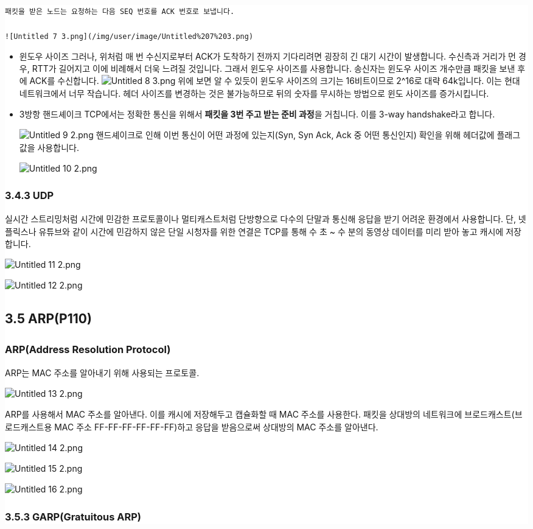 	패킷을 받은 노드는 요청하는 다음 SEQ 번호를 ACK 번호로 보냅니다.
	
	![Untitled 7 3.png](/img/user/image/Untitled%207%203.png)
	
- 윈도우 사이즈
	그러나, 위처럼 매 번 수신지로부터 ACK가 도착하기 전까지 기다리려면 굉장히 긴 대기 시간이 발생합니다. 수신측과 거리가 먼 경우, RTT가 길어지고 이에 비례해서 더욱 느려질 것입니다.
	그래서 윈도우 사이즈를 사용합니다. 송신자는 윈도우 사이즈 개수만큼 패킷을 보낸 후에 ACK를 수신합니다.
	![Untitled 8 3.png](/img/user/image/Untitled%208%203.png)
	위에 보면 알 수 있듯이 윈도우 사이즈의 크기는 16비트이므로 2^16로 대략 64k입니다. 이는 현대 네트워크에서 너무 작습니다. 헤더 사이즈를 변경하는 것은 불가능하므로 뒤의 숫자를 무시하는 방법으로 윈도 사이즈를 증가시킵니다.
	
- 3방항 핸드셰이크
	TCP에서는 정확한 통신을 위해서 **패킷을 3번 주고 받는 준비 과정**을 거칩니다. 이를 3-way handshake라고 합니다.
	
	![Untitled 9 2.png](/img/user/image/Untitled%209%202.png)
	핸드셰이크로 인해 이번 통신이 어떤 과정에 있는지(Syn, Syn Ack, Ack 중 어떤 통신인지) 확인을 위해 헤더값에 플래그 값을 사용합니다.
	
	![Untitled 10 2.png](/img/user/image/Untitled%2010%202.png)
		

### 3.4.3 UDP
실시간 스트리밍처럼 시간에 민감한 프로토콜이나 멀티캐스트처럼 단방향으로 다수의 단말과 통신해 응답을 받기 어려운 환경에서 사용합니다. 단, 넷플릭스나 유튜브와 같이 시간에 민감하지 않은 단일 시청자를 위한 연결은 TCP를 통해 수 초 ~ 수 분의 동영상 데이터를 미리 받아 놓고 캐시에 저장합니다.

![Untitled 11 2.png](/img/user/image/Untitled%2011%202.png)

![Untitled 12 2.png](/img/user/image/Untitled%2012%202.png)

## 3.5 ARP(P110)

### ARP(Address Resolution Protocol)

ARP는 MAC 주소를 알아내기 위해 사용되는 프로토콜.

![Untitled 13 2.png](/img/user/image/Untitled%2013%202.png)

ARP를 사용해서 MAC 주소를 알아낸다. 이를 캐시에 저장해두고 캡슐화할 때 MAC 주소를 사용한다. 패킷을 상대방의 네트워크에 브로드캐스트(브로드캐스트용 MAC 주소 FF-FF-FF-FF-FF-FF)하고 응답을 받음으로써 상대방의 MAC 주소를 알아낸다.

![Untitled 14 2.png](/img/user/image/Untitled%2014%202.png)

	

	

![Untitled 15 2.png](/img/user/image/Untitled%2015%202.png)

	

![Untitled 16 2.png](/img/user/image/Untitled%2016%202.png)

### 3.5.3 GARP(Gratuitous ARP)
